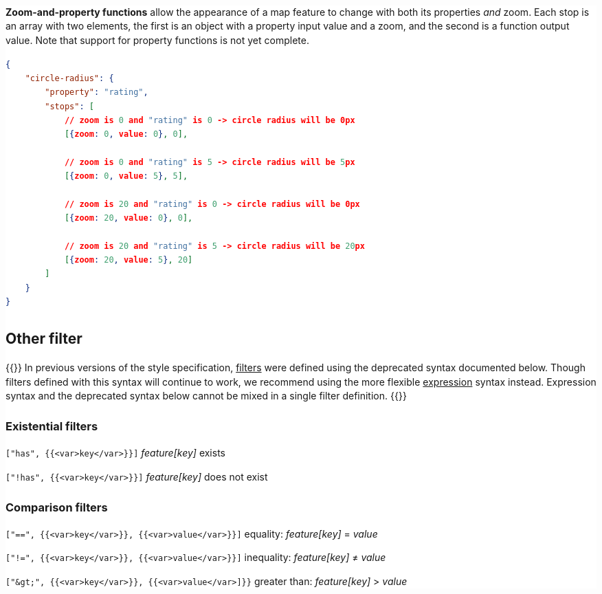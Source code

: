 **Zoom-and-property functions** allow the appearance of a map feature to change with both its properties _and_ zoom. Each stop is an array with two elements, the first is an object with a property input value and a zoom, and the second is a function output value. Note that support for property functions is not yet complete.

```json
{
    "circle-radius": {
        "property": "rating",
        "stops": [
            // zoom is 0 and "rating" is 0 -> circle radius will be 0px
            [{zoom: 0, value: 0}, 0],

            // zoom is 0 and "rating" is 5 -> circle radius will be 5px
            [{zoom: 0, value: 5}, 5],

            // zoom is 20 and "rating" is 0 -> circle radius will be 0px
            [{zoom: 20, value: 0}, 0],

            // zoom is 20 and "rating" is 5 -> circle radius will be 20px
            [{zoom: 20, value: 5}, 20]
        ]
    }
}
```


## Other filter

{{<Note theme="warning">}}
In previous versions of the style specification, [filters](https://docs.goong.io/style-spec/layers/#filter) were defined using the deprecated syntax documented below. Though filters defined with this syntax will continue to work, we recommend using the more flexible [expression](https://docs.goong.io/style-spec/expressions/) syntax instead. Expression syntax and the deprecated syntax below cannot be mixed in a single filter definition.
{{</Note>}}

### Existential filters

`["has", {{<var>key</var>}}]` <var>feature[key]</var> exists

`["!has", {{<var>key</var>}}]` <var>feature[key]</var> does not exist

### Comparison filters

`["==", {{<var>key</var>}}, {{<var>value</var>}}]` equality: <var>feature[key]</var> = <var>value</var>

`["!=", {{<var>key</var>}}, {{<var>value</var>}}]` inequality: <var>feature[key]</var> ≠ <var>value</var>

`["&gt;", {{<var>key</var>}}, {{<var>value</var>]}}` greater than: <var>feature[key]</var> > <var>value</var>
